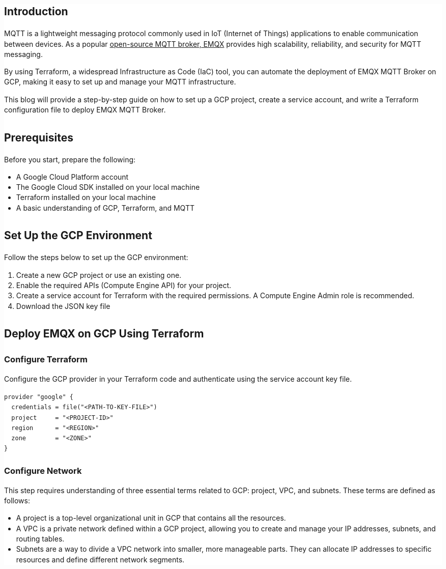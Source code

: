 ## Introduction

MQTT is a lightweight messaging protocol commonly used in IoT (Internet of Things) applications to enable communication between devices. As a popular [open-source MQTT broker, EMQX](https://github.com/emqx/emqx) provides high scalability, reliability, and security for MQTT messaging.

By using Terraform, a widespread Infrastructure as Code (IaC) tool, you can automate the deployment of EMQX MQTT Broker on GCP, making it easy to set up and manage your MQTT infrastructure. 

This blog will provide a step-by-step guide on how to set up a GCP project, create a service account,  and write a Terraform configuration file to deploy EMQX MQTT Broker.

## Prerequisites

Before you start, prepare the following:

- A Google Cloud Platform account
- The Google Cloud SDK installed on your local machine
- Terraform installed on your local machine
- A basic understanding of GCP, Terraform, and MQTT

## Set Up the GCP Environment

Follow the steps below to set up the GCP environment:

1. Create a new GCP project or use an existing one.
2. Enable the required APIs (Compute Engine API) for your project.
3. Create a service account for Terraform with the required permissions. A Compute Engine Admin role is recommended.
4. Download the JSON key file

## Deploy EMQX on GCP Using Terraform

### Configure Terraform

Configure the GCP provider in your Terraform code and authenticate using the service account key file.

```
provider "google" {
  credentials = file("<PATH-TO-KEY-FILE>")
  project     = "<PROJECT-ID>"
  region      = "<REGION>"
  zone        = "<ZONE>"
}
```

### Configure Network

This step requires understanding of three essential terms related to GCP: project, VPC, and subnets. These terms are defined as follows:

- A project is a top-level organizational unit in GCP that contains all the resources. 
- A VPC is a private network defined within a GCP project, allowing you to create and manage your IP addresses, subnets, and routing tables. 
- Subnets are a way to divide a VPC network into smaller, more manageable parts. They can allocate IP addresses to specific resources and define different network segments.
